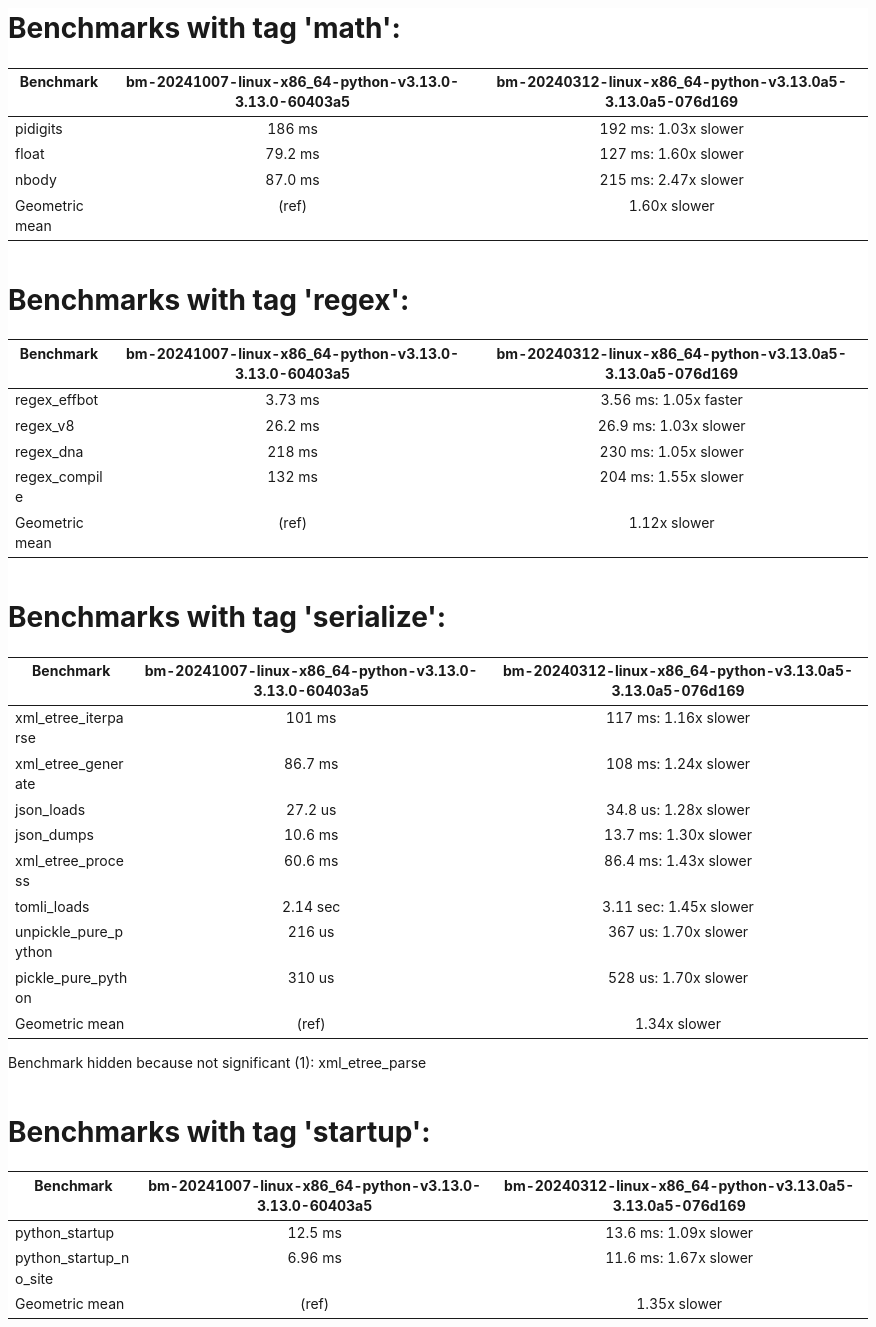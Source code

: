 Benchmarks with tag 'math':
===========================

| Benchmark      | bm-20241007-linux-x86_64-python-v3.13.0-3.13.0-60403a5 | bm-20240312-linux-x86_64-python-v3.13.0a5-3.13.0a5-076d169 |
|----------------|:------------------------------------------------------:|:----------------------------------------------------------:|
| pidigits       | 186 ms                                                 | 192 ms: 1.03x slower                                       |
| float          | 79.2 ms                                                | 127 ms: 1.60x slower                                       |
| nbody          | 87.0 ms                                                | 215 ms: 2.47x slower                                       |
| Geometric mean | (ref)                                                  | 1.60x slower                                               |

Benchmarks with tag 'regex':
============================

| Benchmark      | bm-20241007-linux-x86_64-python-v3.13.0-3.13.0-60403a5 | bm-20240312-linux-x86_64-python-v3.13.0a5-3.13.0a5-076d169 |
|----------------|:------------------------------------------------------:|:----------------------------------------------------------:|
| regex_effbot   | 3.73 ms                                                | 3.56 ms: 1.05x faster                                      |
| regex_v8       | 26.2 ms                                                | 26.9 ms: 1.03x slower                                      |
| regex_dna      | 218 ms                                                 | 230 ms: 1.05x slower                                       |
| regex_compile  | 132 ms                                                 | 204 ms: 1.55x slower                                       |
| Geometric mean | (ref)                                                  | 1.12x slower                                               |

Benchmarks with tag 'serialize':
================================

| Benchmark            | bm-20241007-linux-x86_64-python-v3.13.0-3.13.0-60403a5 | bm-20240312-linux-x86_64-python-v3.13.0a5-3.13.0a5-076d169 |
|----------------------|:------------------------------------------------------:|:----------------------------------------------------------:|
| xml_etree_iterparse  | 101 ms                                                 | 117 ms: 1.16x slower                                       |
| xml_etree_generate   | 86.7 ms                                                | 108 ms: 1.24x slower                                       |
| json_loads           | 27.2 us                                                | 34.8 us: 1.28x slower                                      |
| json_dumps           | 10.6 ms                                                | 13.7 ms: 1.30x slower                                      |
| xml_etree_process    | 60.6 ms                                                | 86.4 ms: 1.43x slower                                      |
| tomli_loads          | 2.14 sec                                               | 3.11 sec: 1.45x slower                                     |
| unpickle_pure_python | 216 us                                                 | 367 us: 1.70x slower                                       |
| pickle_pure_python   | 310 us                                                 | 528 us: 1.70x slower                                       |
| Geometric mean       | (ref)                                                  | 1.34x slower                                               |

Benchmark hidden because not significant (1): xml_etree_parse

Benchmarks with tag 'startup':
==============================

| Benchmark              | bm-20241007-linux-x86_64-python-v3.13.0-3.13.0-60403a5 | bm-20240312-linux-x86_64-python-v3.13.0a5-3.13.0a5-076d169 |
|------------------------|:------------------------------------------------------:|:----------------------------------------------------------:|
| python_startup         | 12.5 ms                                                | 13.6 ms: 1.09x slower                                      |
| python_startup_no_site | 6.96 ms                                                | 11.6 ms: 1.67x slower                                      |
| Geometric mean         | (ref)                                                  | 1.35x slower                                               |
